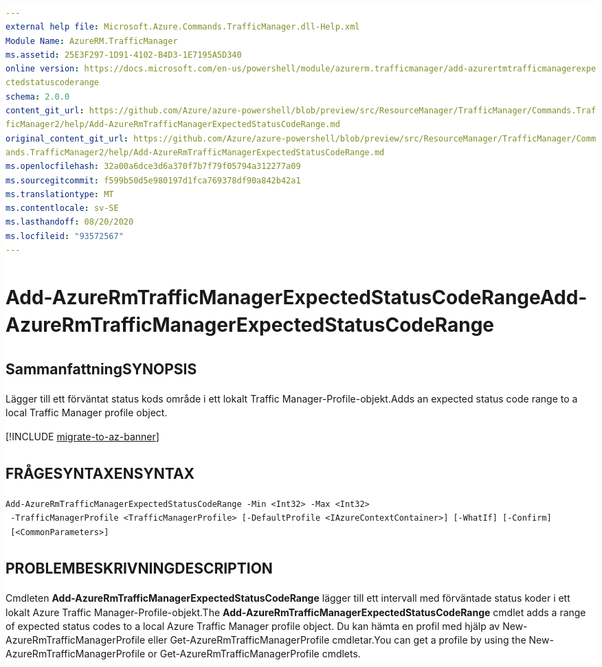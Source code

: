 ```yaml
---
external help file: Microsoft.Azure.Commands.TrafficManager.dll-Help.xml
Module Name: AzureRM.TrafficManager
ms.assetid: 25E3F297-1D91-4102-B4D3-1E7195A5D340
online version: https://docs.microsoft.com/en-us/powershell/module/azurerm.trafficmanager/add-azurertmtrafficmanagerexpectedstatuscoderange
schema: 2.0.0
content_git_url: https://github.com/Azure/azure-powershell/blob/preview/src/ResourceManager/TrafficManager/Commands.TrafficManager2/help/Add-AzureRmTrafficManagerExpectedStatusCodeRange.md
original_content_git_url: https://github.com/Azure/azure-powershell/blob/preview/src/ResourceManager/TrafficManager/Commands.TrafficManager2/help/Add-AzureRmTrafficManagerExpectedStatusCodeRange.md
ms.openlocfilehash: 32a00a6dce3d6a370f7b7f79f05794a312277a09
ms.sourcegitcommit: f599b50d5e980197d1fca769378df90a842b42a1
ms.translationtype: MT
ms.contentlocale: sv-SE
ms.lasthandoff: 08/20/2020
ms.locfileid: "93572567"
---
```

# <span data-ttu-id="a125a-101">Add-AzureRmTrafficManagerExpectedStatusCodeRange</span><span class="sxs-lookup"><span data-stu-id="a125a-101">Add-AzureRmTrafficManagerExpectedStatusCodeRange</span></span>

## <span data-ttu-id="a125a-102">Sammanfattning</span><span class="sxs-lookup"><span data-stu-id="a125a-102">SYNOPSIS</span></span>
<span data-ttu-id="a125a-103">Lägger till ett förväntat status kods område i ett lokalt Traffic Manager-Profile-objekt.</span><span class="sxs-lookup"><span data-stu-id="a125a-103">Adds an expected status code range to a local Traffic Manager profile object.</span></span>

[!INCLUDE [migrate-to-az-banner](../../includes/migrate-to-az-banner.md)]

## <span data-ttu-id="a125a-104">FRÅGESYNTAXEN</span><span class="sxs-lookup"><span data-stu-id="a125a-104">SYNTAX</span></span>

```
Add-AzureRmTrafficManagerExpectedStatusCodeRange -Min <Int32> -Max <Int32>
 -TrafficManagerProfile <TrafficManagerProfile> [-DefaultProfile <IAzureContextContainer>] [-WhatIf] [-Confirm]
 [<CommonParameters>]
```

## <span data-ttu-id="a125a-105">PROBLEMBESKRIVNING</span><span class="sxs-lookup"><span data-stu-id="a125a-105">DESCRIPTION</span></span>
<span data-ttu-id="a125a-106">Cmdleten **Add-AzureRmTrafficManagerExpectedStatusCodeRange** lägger till ett intervall med förväntade status koder i ett lokalt Azure Traffic Manager-Profile-objekt.</span><span class="sxs-lookup"><span data-stu-id="a125a-106">The **Add-AzureRmTrafficManagerExpectedStatusCodeRange** cmdlet adds a range of expected status codes to a local Azure Traffic Manager profile object.</span></span>
<span data-ttu-id="a125a-107">Du kan hämta en profil med hjälp av New-AzureRmTrafficManagerProfile eller Get-AzureRmTrafficManagerProfile cmdletar.</span><span class="sxs-lookup"><span data-stu-id="a125a-107">You can get a profile by using the New-AzureRmTrafficManagerProfile or Get-AzureRmTrafficManagerProfile cmdlets.</span></span>
